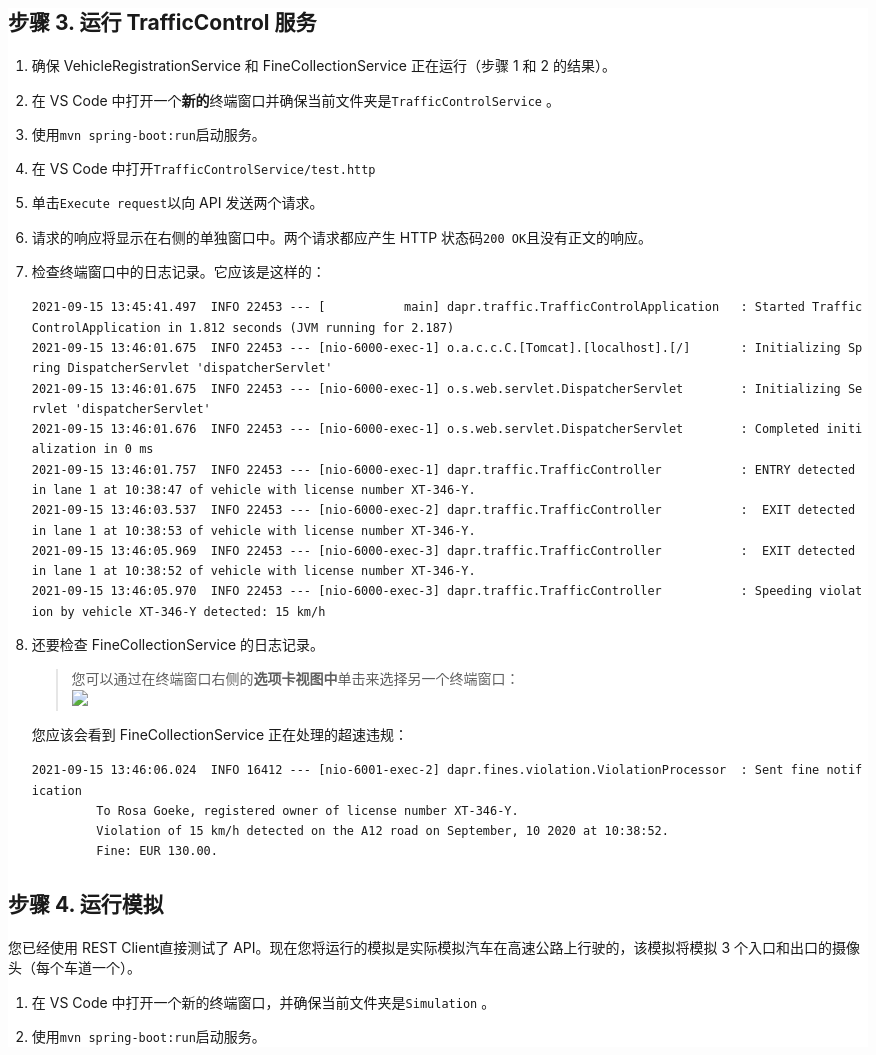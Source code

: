 ## 步骤 3. 运行 TrafficControl 服务

1. 确保 VehicleRegistrationService 和 FineCollectionService 正在运行（步骤 1 和 2 的结果）。

2. 在 VS Code 中打开一个**新的**终端窗口并确保当前文件夹是`TrafficControlService` 。

3. 使用`mvn spring-boot:run`启动服务。

4. 在 VS Code 中打开`TrafficControlService/test.http`

5. 单击`Execute request`以向 API 发送两个请求。

6. 请求的响应将显示在右侧的单独窗口中。两个请求都应产生 HTTP 状态码`200 OK`且没有正文的响应。

7. 检查终端窗口中的日志记录。它应该是这样的：

    ```console
    2021-09-15 13:45:41.497  INFO 22453 --- [           main] dapr.traffic.TrafficControlApplication   : Started TrafficControlApplication in 1.812 seconds (JVM running for 2.187)
    2021-09-15 13:46:01.675  INFO 22453 --- [nio-6000-exec-1] o.a.c.c.C.[Tomcat].[localhost].[/]       : Initializing Spring DispatcherServlet 'dispatcherServlet'
    2021-09-15 13:46:01.675  INFO 22453 --- [nio-6000-exec-1] o.s.web.servlet.DispatcherServlet        : Initializing Servlet 'dispatcherServlet'
    2021-09-15 13:46:01.676  INFO 22453 --- [nio-6000-exec-1] o.s.web.servlet.DispatcherServlet        : Completed initialization in 0 ms
    2021-09-15 13:46:01.757  INFO 22453 --- [nio-6000-exec-1] dapr.traffic.TrafficController           : ENTRY detected in lane 1 at 10:38:47 of vehicle with license number XT-346-Y.
    2021-09-15 13:46:03.537  INFO 22453 --- [nio-6000-exec-2] dapr.traffic.TrafficController           :  EXIT detected in lane 1 at 10:38:53 of vehicle with license number XT-346-Y.
    2021-09-15 13:46:05.969  INFO 22453 --- [nio-6000-exec-3] dapr.traffic.TrafficController           :  EXIT detected in lane 1 at 10:38:52 of vehicle with license number XT-346-Y.
    2021-09-15 13:46:05.970  INFO 22453 --- [nio-6000-exec-3] dapr.traffic.TrafficController           : Speeding violation by vehicle XT-346-Y detected: 15 km/h
    ```

8. 还要检查 FineCollectionService 的日志记录。

    > 您可以通过在终端窗口右侧的**选项卡视图中**单击来选择另一个终端窗口：<br>![](img/terminal-tabs-java.png)

    您应该会看到 FineCollectionService 正在处理的超速违规：

    ```console
    2021-09-15 13:46:06.024  INFO 16412 --- [nio-6001-exec-2] dapr.fines.violation.ViolationProcessor  : Sent fine notification
             To Rosa Goeke, registered owner of license number XT-346-Y.
             Violation of 15 km/h detected on the A12 road on September, 10 2020 at 10:38:52.
             Fine: EUR 130.00.
    ```

## 步骤 4. 运行模拟

您已经使用 REST Client直接测试了 API。现在您将运行的模拟是实际模拟汽车在高速公路上行驶的，该模拟将模拟 3 个入口和出口的摄像头（每个车道一个）。

1. 在 VS Code 中打开一个新的终端窗口，并确保当前文件夹是`Simulation` 。

2. 使用`mvn spring-boot:run`启动服务。

